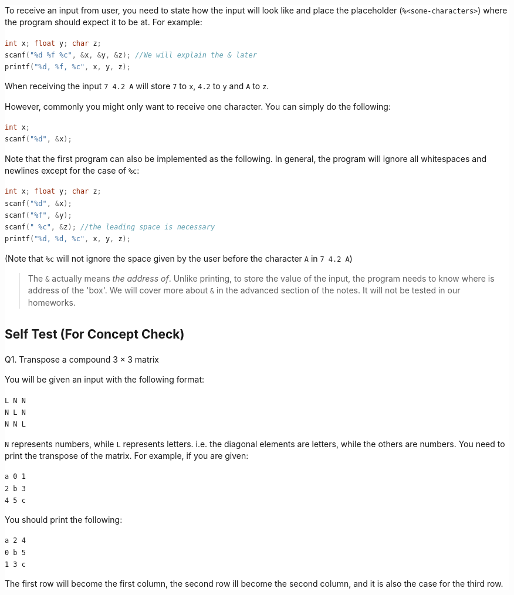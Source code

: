To receive an input from user, you need to state how the input will look like and place the placeholder (`%<some-characters>`) where the program should expect it to be at. For example:

```c
int x; float y; char z;
scanf("%d %f %c", &x, &y, &z); //We will explain the & later
printf("%d, %f, %c", x, y, z);
```
When receiving the input `7 4.2 A` will store `7` to `x`, `4.2` to `y` and `A` to `z`.

However, commonly you might only want to receive one character. You can simply do the following:
```c
int x;
scanf("%d", &x);
```
Note that the first program can also be implemented as the following. In general, the program will ignore all whitespaces and newlines except for the case of `%c`:

```c
int x; float y; char z;
scanf("%d", &x);
scanf("%f", &y);
scanf(" %c", &z); //the leading space is necessary
printf("%d, %d, %c", x, y, z);
```
(Note that `%c` will not ignore the space given by the user before the character `A` in `7 4.2 A`)

> The `&` actually means *the address of*. Unlike printing, to store the value of the input, the program needs to know where is address of the 'box'. We will cover more about `&` in the advanced section of the notes. It will not be tested in our homeworks. 

## Self Test (For Concept Check)

Q1. Transpose a compound $3 \times 3$ matrix

You will be given an input with the following format:
```
L N N
N L N 
N N L
```
`N` represents numbers, while `L` represents letters. i.e. the diagonal elements are letters, while the others are numbers. You need to print the transpose of the matrix. For example, if you are given:

```
a 0 1
2 b 3
4 5 c
```
You should print the following:
```
a 2 4
0 b 5
1 3 c
```
The first row will become the first column, the second row ill become the second column, and it is also the case for the third row.
